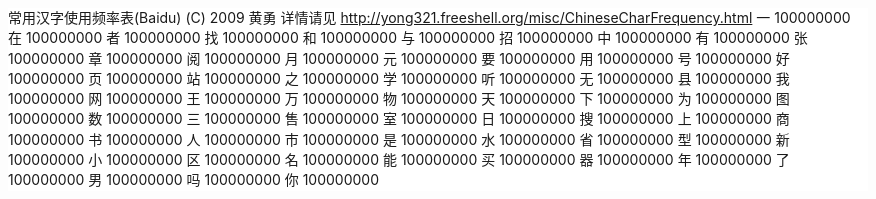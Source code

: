 常用汉字使用频率表(Baidu)
(C) 2009 黄勇
详情请见 http://yong321.freeshell.org/misc/ChineseCharFrequency.html
一	100000000
在	100000000
者	100000000
找	100000000
和	100000000
与	100000000
招	100000000
中	100000000
有	100000000
张	100000000
章	100000000
阅	100000000
月	100000000
元	100000000
要	100000000
用	100000000
号	100000000
好	100000000
页	100000000
站	100000000
之	100000000
学	100000000
听	100000000
无	100000000
县	100000000
我	100000000
网	100000000
王	100000000
万	100000000
物	100000000
天	100000000
下	100000000
为	100000000
图	100000000
数	100000000
三	100000000
售	100000000
室	100000000
日	100000000
搜	100000000
上	100000000
商	100000000
书	100000000
人	100000000
市	100000000
是	100000000
水	100000000
省	100000000
型	100000000
新	100000000
小	100000000
区	100000000
名	100000000
能	100000000
买	100000000
器	100000000
年	100000000
了	100000000
男	100000000
吗	100000000
你	100000000